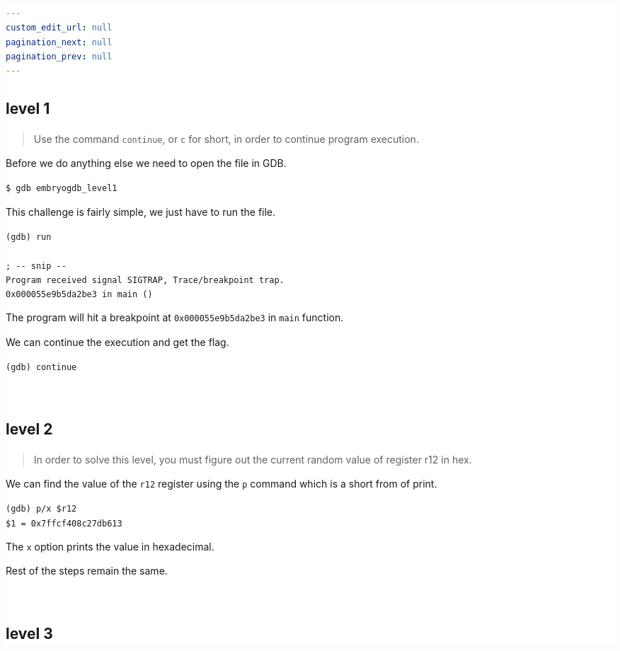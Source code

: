 ```yaml
---
custom_edit_url: null
pagination_next: null
pagination_prev: null
---
```


## level 1

> Use the command `continue`, or `c` for short, in order to continue program execution.

Before we do anything else we need to open the file in GDB.

```
$ gdb embryogdb_level1
```

This challenge is fairly simple, we just have to run the file.

```
(gdb) run

; -- snip --
Program received signal SIGTRAP, Trace/breakpoint trap.
0x000055e9b5da2be3 in main ()
```

The program will hit a breakpoint at `0x000055e9b5da2be3` in `main` function.

We can continue the execution and get the flag.

```
(gdb) continue
```

&nbsp;

## level 2

> In order to solve this level, you must figure out the current random value of register r12 in hex.

We can find the value of the `r12` register using the `p` command which is a short from of print.

```
(gdb) p/x $r12
$1 = 0x7ffcf408c27db613
```

The `x` option prints the value in hexadecimal.

Rest of the steps remain the same.

&nbsp;

## level 3
